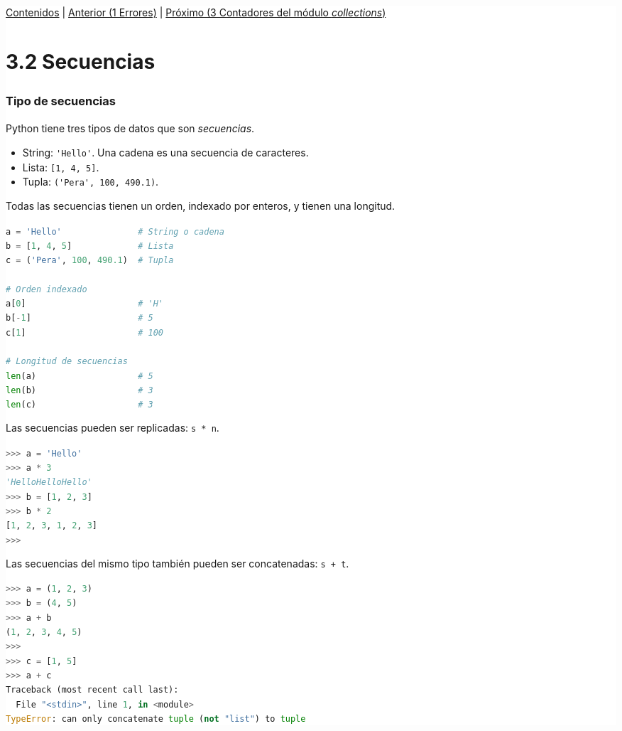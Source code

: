 [Contenidos](../Contenidos.md) \| [Anterior (1 Errores)](01_Bugs.md) \| [Próximo (3 Contadores del módulo _collections_)](03_Contadores.md)

# 3.2 Secuencias

### Tipo de secuencias

Python tiene tres tipos de datos que son *secuencias*.

* String: `'Hello'`. Una cadena es una secuencia de caracteres.
* Lista: `[1, 4, 5]`.
* Tupla: `('Pera', 100, 490.1)`.

Todas las secuencias tienen un orden, indexado por enteros, y tienen una longitud.

```python
a = 'Hello'               # String o cadena
b = [1, 4, 5]             # Lista
c = ('Pera', 100, 490.1)  # Tupla

# Orden indexado
a[0]                      # 'H'
b[-1]                     # 5
c[1]                      # 100

# Longitud de secuencias
len(a)                    # 5
len(b)                    # 3
len(c)                    # 3
```

Las secuencias pueden ser replicadas: `s * n`.

```python
>>> a = 'Hello'
>>> a * 3
'HelloHelloHello'
>>> b = [1, 2, 3]
>>> b * 2
[1, 2, 3, 1, 2, 3]
>>>
```

Las secuencias del mismo tipo también pueden ser concatenadas: `s + t`.

```python
>>> a = (1, 2, 3)
>>> b = (4, 5)
>>> a + b
(1, 2, 3, 4, 5)
>>>
>>> c = [1, 5]
>>> a + c
Traceback (most recent call last):
  File "<stdin>", line 1, in <module>
TypeError: can only concatenate tuple (not "list") to tuple
```
